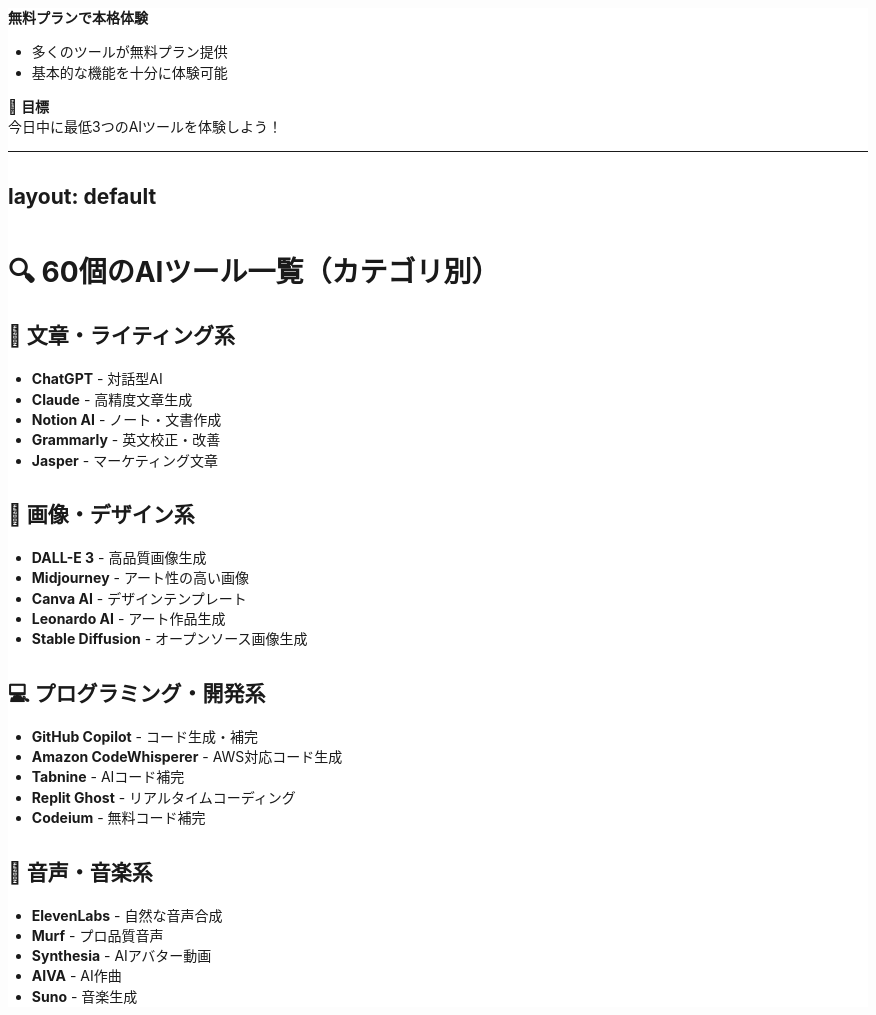 **無料プランで本格体験**
- 多くのツールが無料プラン提供
- 基本的な機能を十分に体験可能

<div class="mt-8 p-4 bg-blue-100 rounded text-center">
🎯 <strong>目標</strong><br>
今日中に最低3つのAIツールを体験しよう！
</div>

</div>

</div>

---
layout: default
---

# 🔍 60個のAIツール一覧（カテゴリ別）

<div class="grid grid-cols-2 gap-6">

<div>

## 📝 文章・ライティング系
- **ChatGPT** - 対話型AI
- **Claude** - 高精度文章生成
- **Notion AI** - ノート・文書作成
- **Grammarly** - 英文校正・改善
- **Jasper** - マーケティング文章

## 🎨 画像・デザイン系
- **DALL-E 3** - 高品質画像生成
- **Midjourney** - アート性の高い画像
- **Canva AI** - デザインテンプレート
- **Leonardo AI** - アート作品生成
- **Stable Diffusion** - オープンソース画像生成

</div>

<div>

## 💻 プログラミング・開発系
- **GitHub Copilot** - コード生成・補完
- **Amazon CodeWhisperer** - AWS対応コード生成
- **Tabnine** - AIコード補完
- **Replit Ghost** - リアルタイムコーディング
- **Codeium** - 無料コード補完

## 🎤 音声・音楽系
- **ElevenLabs** - 自然な音声合成
- **Murf** - プロ品質音声
- **Synthesia** - AIアバター動画
- **AIVA** - AI作曲
- **Suno** - 音楽生成
